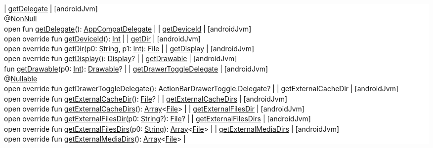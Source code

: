| [getDelegate](../../com.violetta.nbatriviagame.views/-base-trivia-activity/index.md#1783008893%2FFunctions%2F-912451524) | [androidJvm]<br>@[NonNull](https://developer.android.com/reference/kotlin/androidx/annotation/NonNull.html)<br>open fun [getDelegate](../../com.violetta.nbatriviagame.views/-base-trivia-activity/index.md#1783008893%2FFunctions%2F-912451524)(): [AppCompatDelegate](https://developer.android.com/reference/kotlin/androidx/appcompat/app/AppCompatDelegate.html) |
| [getDeviceId](../../com.violetta.nbatriviagame.views/-base-trivia-activity/index.md#1895269292%2FFunctions%2F-912451524) | [androidJvm]<br>open override fun [getDeviceId](../../com.violetta.nbatriviagame.views/-base-trivia-activity/index.md#1895269292%2FFunctions%2F-912451524)(): [Int](https://kotlinlang.org/api/latest/jvm/stdlib/kotlin/-int/index.html) |
| [getDir](../../com.violetta.nbatriviagame.views/-base-trivia-activity/index.md#264472777%2FFunctions%2F-912451524) | [androidJvm]<br>open override fun [getDir](../../com.violetta.nbatriviagame.views/-base-trivia-activity/index.md#264472777%2FFunctions%2F-912451524)(p0: [String](https://kotlinlang.org/api/latest/jvm/stdlib/kotlin/-string/index.html), p1: [Int](https://kotlinlang.org/api/latest/jvm/stdlib/kotlin/-int/index.html)): [File](https://developer.android.com/reference/kotlin/java/io/File.html) |
| [getDisplay](../../com.violetta.nbatriviagame.views/-base-trivia-activity/index.md#488073307%2FFunctions%2F-912451524) | [androidJvm]<br>open override fun [getDisplay](../../com.violetta.nbatriviagame.views/-base-trivia-activity/index.md#488073307%2FFunctions%2F-912451524)(): [Display](https://developer.android.com/reference/kotlin/android/view/Display.html)? |
| [getDrawable](../../com.violetta.nbatriviagame.views/-base-trivia-activity/index.md#-953197380%2FFunctions%2F-912451524) | [androidJvm]<br>fun [getDrawable](../../com.violetta.nbatriviagame.views/-base-trivia-activity/index.md#-953197380%2FFunctions%2F-912451524)(p0: [Int](https://kotlinlang.org/api/latest/jvm/stdlib/kotlin/-int/index.html)): [Drawable](https://developer.android.com/reference/kotlin/android/graphics/drawable/Drawable.html)? |
| [getDrawerToggleDelegate](../../com.violetta.nbatriviagame.views/-base-trivia-activity/index.md#-921690152%2FFunctions%2F-912451524) | [androidJvm]<br>@[Nullable](https://developer.android.com/reference/kotlin/androidx/annotation/Nullable.html)<br>open override fun [getDrawerToggleDelegate](../../com.violetta.nbatriviagame.views/-base-trivia-activity/index.md#-921690152%2FFunctions%2F-912451524)(): [ActionBarDrawerToggle.Delegate](https://developer.android.com/reference/kotlin/androidx/appcompat/app/ActionBarDrawerToggle.Delegate.html)? |
| [getExternalCacheDir](../../com.violetta.nbatriviagame.views/-base-trivia-activity/index.md#544398023%2FFunctions%2F-912451524) | [androidJvm]<br>open override fun [getExternalCacheDir](../../com.violetta.nbatriviagame.views/-base-trivia-activity/index.md#544398023%2FFunctions%2F-912451524)(): [File](https://developer.android.com/reference/kotlin/java/io/File.html)? |
| [getExternalCacheDirs](../../com.violetta.nbatriviagame.views/-base-trivia-activity/index.md#1262724320%2FFunctions%2F-912451524) | [androidJvm]<br>open override fun [getExternalCacheDirs](../../com.violetta.nbatriviagame.views/-base-trivia-activity/index.md#1262724320%2FFunctions%2F-912451524)(): [Array](https://kotlinlang.org/api/latest/jvm/stdlib/kotlin/-array/index.html)&lt;[File](https://developer.android.com/reference/kotlin/java/io/File.html)&gt; |
| [getExternalFilesDir](../../com.violetta.nbatriviagame.views/-base-trivia-activity/index.md#-1987272293%2FFunctions%2F-912451524) | [androidJvm]<br>open override fun [getExternalFilesDir](../../com.violetta.nbatriviagame.views/-base-trivia-activity/index.md#-1987272293%2FFunctions%2F-912451524)(p0: [String](https://kotlinlang.org/api/latest/jvm/stdlib/kotlin/-string/index.html)?): [File](https://developer.android.com/reference/kotlin/java/io/File.html)? |
| [getExternalFilesDirs](../../com.violetta.nbatriviagame.views/-base-trivia-activity/index.md#-2070683431%2FFunctions%2F-912451524) | [androidJvm]<br>open override fun [getExternalFilesDirs](../../com.violetta.nbatriviagame.views/-base-trivia-activity/index.md#-2070683431%2FFunctions%2F-912451524)(p0: [String](https://kotlinlang.org/api/latest/jvm/stdlib/kotlin/-string/index.html)): [Array](https://kotlinlang.org/api/latest/jvm/stdlib/kotlin/-array/index.html)&lt;[File](https://developer.android.com/reference/kotlin/java/io/File.html)&gt; |
| [getExternalMediaDirs](../../com.violetta.nbatriviagame.views/-base-trivia-activity/index.md#1078368190%2FFunctions%2F-912451524) | [androidJvm]<br>open override fun [getExternalMediaDirs](../../com.violetta.nbatriviagame.views/-base-trivia-activity/index.md#1078368190%2FFunctions%2F-912451524)(): [Array](https://kotlinlang.org/api/latest/jvm/stdlib/kotlin/-array/index.html)&lt;[File](https://developer.android.com/reference/kotlin/java/io/File.html)&gt; |